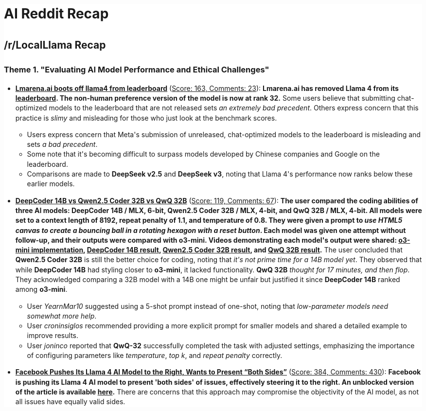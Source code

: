 # AI Reddit Recap

## /r/LocalLlama Recap


### Theme 1. "Evaluating AI Model Performance and Ethical Challenges"

- **[Lmarena.ai boots off llama4 from leaderboard](https://www.reddit.com/r/LocalLLaMA/comments/1jwiye4/lmarenaai_boots_off_llama4_from_leaderboard/)** ([Score: 163, Comments: 23](https://www.reddit.com/r/LocalLLaMA/comments/1jwiye4/lmarenaai_boots_off_llama4_from_leaderboard/)): **Lmarena.ai has removed **Llama 4** from its [leaderboard](https://lmarena.ai/?leaderboard). The non-human preference version of the model is now at rank 32.** Some users believe that submitting chat-optimized models to the leaderboard that are not released sets _an extremely bad precedent_. Others express concern that this practice is _slimy_ and misleading for those who just look at the benchmark scores.

  - Users express concern that Meta's submission of unreleased, chat-optimized models to the leaderboard is misleading and sets _a bad precedent_.
  - Some note that it's becoming difficult to surpass models developed by Chinese companies and Google on the leaderboard.
  - Comparisons are made to **DeepSeek v2.5** and **DeepSeek v3**, noting that Llama 4's performance now ranks below these earlier models.

- **[DeepCoder 14B vs Qwen2.5 Coder 32B vs QwQ 32B](https://www.reddit.com/r/LocalLLaMA/comments/1jwhp26/deepcoder_14b_vs_qwen25_coder_32b_vs_qwq_32b/)** ([Score: 119, Comments: 67](https://www.reddit.com/r/LocalLLaMA/comments/1jwhp26/deepcoder_14b_vs_qwen25_coder_32b_vs_qwq_32b/)): **The user compared the coding abilities of three AI models: **DeepCoder 14B / MLX, 6-bit**, **Qwen2.5 Coder 32B / MLX, 4-bit**, and **QwQ 32B / MLX, 4-bit**. All models were set to a context length of 8192, repeat penalty of 1.1, and temperature of 0.8. They were given a prompt to *use HTML5 canvas to create a bouncing ball in a rotating hexagon with a reset button*. Each model was given one attempt without follow-up, and their outputs were compared with **o3-mini**. Videos demonstrating each model's output were shared: [o3-mini implementation](https://reddit.com/link/1jwhp26/video/lvi4eug9o4ue1/player), [DeepCoder 14B result](https://reddit.com/link/1jwhp26/video/2efz73ztp4ue1/player), [Qwen2.5 Coder 32B result](https://reddit.com/link/1jwhp26/video/jiai2kgjs4ue1/player), and [QwQ 32B result](https://reddit.com/link/1jwhp26/video/s0vsid57v4ue1/player).** The user concluded that **Qwen2.5 Coder 32B** is still the better choice for coding, noting that *it's not prime time for a 14B model yet*. They observed that while **DeepCoder 14B** had styling closer to **o3-mini**, it lacked functionality. **QwQ 32B** *thought for 17 minutes, and then flop*. They acknowledged comparing a 32B model with a 14B one might be unfair but justified it since **DeepCoder 14B** ranked among **o3-mini**.

  - User *YearnMar10* suggested using a 5-shot prompt instead of one-shot, noting that *low-parameter models need somewhat more help*.
  - User *croninsiglos* recommended providing a more explicit prompt for smaller models and shared a detailed example to improve results.
  - User *joninco* reported that **QwQ-32** successfully completed the task with adjusted settings, emphasizing the importance of configuring parameters like *temperature*, *top k*, and *repeat penalty* correctly.

- **[Facebook Pushes Its Llama 4 AI Model to the Right, Wants to Present “Both Sides”](https://www.404media.co/facebook-pushes-its-llama-4-ai-model-to-the-right-wants-to-present-both-sides/)** ([Score: 384, Comments: 430](https://www.reddit.com/r/LocalLLaMA/comments/1jw9upz/facebook_pushes_its_llama_4_ai_model_to_the_right/)): **Facebook is pushing its **Llama 4** AI model to present 'both sides' of issues, effectively steering it to the right. An unblocked version of the article is available [here](https://archive.is/20250410135748/https://www.404media.co/facebook-pushes-its-llama-4-ai-model-to-the-right-wants-to-present-both-sides/).** There are concerns that this approach may compromise the objectivity of the AI model, as not all issues have equally valid sides.
